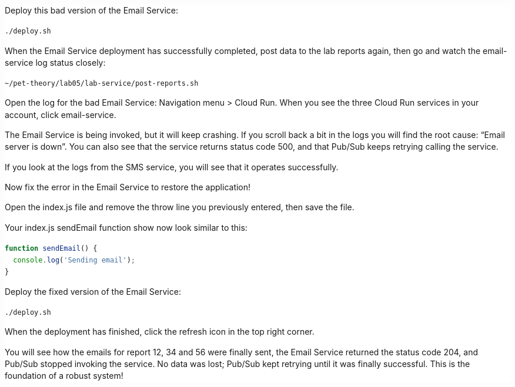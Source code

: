 Deploy this bad version of the Email Service:

```bash
./deploy.sh
```
When the Email Service deployment has successfully completed, post data to the lab reports again, then go and watch the email-service log status closely:

```bash
~/pet-theory/lab05/lab-service/post-reports.sh
```
Open the log for the bad Email Service: Navigation menu > Cloud Run. When you see the three Cloud Run services in your account, click email-service.

The Email Service is being invoked, but it will keep crashing. If you scroll back a bit in the logs you will find the root cause: “Email server is down”. You can also see that the service returns status code 500, and that Pub/Sub keeps retrying calling the service.

If you look at the logs from the SMS service, you will see that it operates successfully.

Now fix the error in the Email Service to restore the application!

Open the index.js file and remove the throw line you previously entered, then save the file.

Your index.js sendEmail function show now look similar to this:

```js
function sendEmail() {
  console.log('Sending email');
}
```
Deploy the fixed version of the Email Service:

```bash
./deploy.sh
```
When the deployment has finished, click the refresh icon in the top right corner.

You will see how the emails for report 12, 34 and 56 were finally sent, the Email Service returned the status code 204, and Pub/Sub stopped invoking the service. No data was lost; Pub/Sub kept retrying until it was finally successful. This is the foundation of a robust system!
